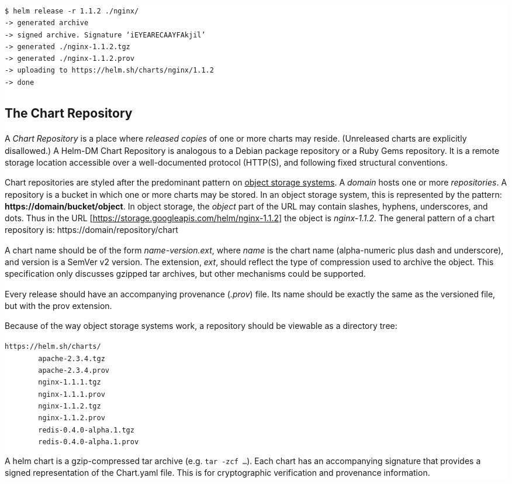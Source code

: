 ```
$ helm release -r 1.1.2 ./nginx/
-> generated archive
-> signed archive. Signature ‘iEYEARECAAYFAkjil’
-> generated ./nginx-1.1.2.tgz
-> generated ./nginx-1.1.2.prov
-> uploading to https://helm.sh/charts/nginx/1.1.2
-> done
```

## The Chart Repository
A _Chart Repository_ is a place where _released copies_ of one or more charts may reside. (Unreleased charts are explicitly disallowed.) A Helm-DM Chart Repository is analogous to a Debian package repository or a Ruby Gems repository. It is a remote storage location accessible over a well-documented protocol (HTTP(S), and following fixed structural conventions.


Chart repositories are styled after the predominant pattern on [object storage systems](https://cloud.google.com/storage/docs/key-terms). A _domain_ hosts one or more _repositories_. A repository is a bucket in which one or more charts may be stored. In an object storage system, this is represented by the pattern: **https://domain/bucket/object**. In object storage, the _object_ part of the URL may contain slashes, hyphens, underscores, and dots. Thus in the URL [https://storage.googleapis.com/helm/nginx-1.1.2] the object is _nginx-1.1.2_. The general pattern of a chart repository is: https://domain/repository/chart


A chart name should be of the form _name-version.ext_, where _name_ is the chart name (alpha-numeric plus dash and underscore), and version is a SemVer v2 version. The extension, _ext_, should reflect the type of compression used to archive the object. This specification only discusses gzipped tar archives, but other mechanisms could be supported.


Every release should have an accompanying provenance (_.prov_) file. Its name should be exactly the same as the versioned file, but with the prov extension.


Because of the way object storage systems work, a repository should be viewable as a directory tree:

```
https://helm.sh/charts/
        apache-2.3.4.tgz
        apache-2.3.4.prov
        nginx-1.1.1.tgz
        nginx-1.1.1.prov
        nginx-1.1.2.tgz
        nginx-1.1.2.prov
        redis-0.4.0-alpha.1.tgz
        redis-0.4.0-alpha.1.prov

```

A helm chart is a gzip-compressed tar archive (e.g. `tar -zcf …`). Each chart has an accompanying signature that provides a signed representation of the Chart.yaml file. This is for cryptographic verification and provenance information.
